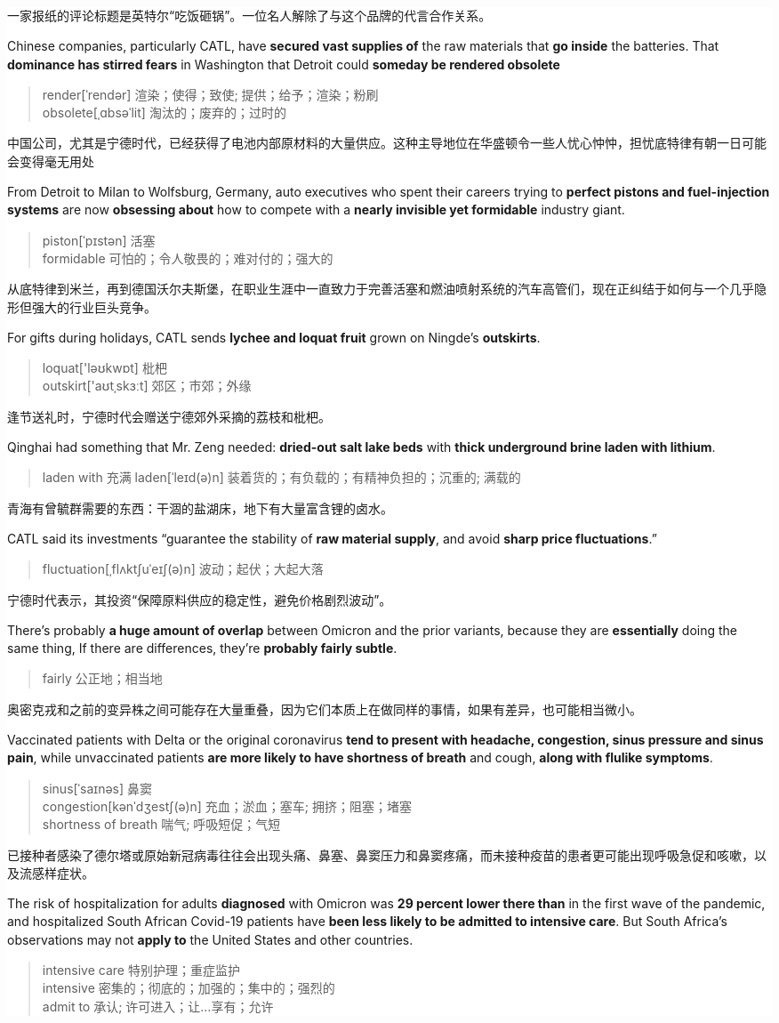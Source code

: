 一家报纸的评论标题是英特尔“吃饭砸锅”。一位名人解除了与这个品牌的代言合作关系。

Chinese companies, particularly CATL, have **secured vast supplies of** the raw materials that **go inside** the batteries. That **dominance has stirred fears** in Washington that Detroit could **someday be rendered obsolete**
>render[ˈrendər] 渲染；使得；致使; 提供；给予；渲染；粉刷  
>obsolete[ˌɑbsəˈlit] 淘汰的；废弃的；过时的

中国公司，尤其是宁德时代，已经获得了电池内部原材料的大量供应。这种主导地位在华盛顿令一些人忧心忡忡，担忧底特律有朝一日可能会变得毫无用处

From Detroit to Milan to Wolfsburg, Germany, auto executives who spent their careers trying to **perfect pistons and fuel-injection systems** are now **obsessing about** how to compete with a **nearly invisible yet formidable** industry giant.
>piston[ˈpɪstən] 活塞  
>formidable 可怕的；令人敬畏的；难对付的；强大的

从底特律到米兰，再到德国沃尔夫斯堡，在职业生涯中一直致力于完善活塞和燃油喷射系统的汽车高管们，现在正纠结于如何与一个几乎隐形但强大的行业巨头竞争。

For gifts during holidays, CATL sends **lychee and loquat fruit** grown on Ningde’s **outskirts**.
>loquat['ləʊkwɒt] 枇杷  
>outskirt['aʊtˌskɜːt] 郊区；市郊；外缘

逢节送礼时，宁德时代会赠送宁德郊外采摘的荔枝和枇杷。

Qinghai had something that Mr. Zeng needed: **dried-out salt lake beds** with **thick underground brine laden with lithium**.
>laden with 充满
>laden[ˈleɪd(ə)n] 装着货的；有负载的；有精神负担的；沉重的; 满载的

青海有曾毓群需要的东西：干涸的盐湖床，地下有大量富含锂的卤水。

CATL said its investments “guarantee the stability of **raw material supply**, and avoid **sharp price fluctuations**.”
>fluctuation[ˌflʌktʃuˈeɪʃ(ə)n] 波动；起伏；大起大落

宁德时代表示，其投资“保障原料供应的稳定性，避免价格剧烈波动”。

There’s probably **a huge amount of overlap** between Omicron and the prior variants, because they are **essentially** doing the same thing, If there are differences, they’re **probably fairly subtle**.  
>fairly 公正地；相当地

奥密克戎和之前的变异株之间可能存在大量重叠，因为它们本质上在做同样的事情，如果有差异，也可能相当微小。

Vaccinated patients with Delta or the original coronavirus **tend to present with headache, congestion, sinus pressure and sinus pain**, while unvaccinated patients **are more likely to have shortness of breath** and cough, **along with flulike symptoms**.
>sinus[ˈsaɪnəs] 鼻窦  
>congestion[kənˈdʒestʃ(ə)n] 充血；淤血；塞车; 拥挤；阻塞；堵塞  
>shortness of breath 喘气; 呼吸短促；气短

已接种者感染了德尔塔或原始新冠病毒往往会出现头痛、鼻塞、鼻窦压力和鼻窦疼痛，而未接种疫苗的患者更可能出现呼吸急促和咳嗽，以及流感样症状。

The risk of hospitalization for adults **diagnosed** with Omicron was **29 percent lower there than** in the first wave of the pandemic, and hospitalized South African Covid-19 patients have **been less likely to be admitted to intensive care**. But South Africa’s observations may not **apply to** the United States and other countries. 
>intensive care 特别护理；重症监护  
>intensive 密集的；彻底的；加强的；集中的；强烈的  
>admit to 承认; 许可进入；让…享有；允许
